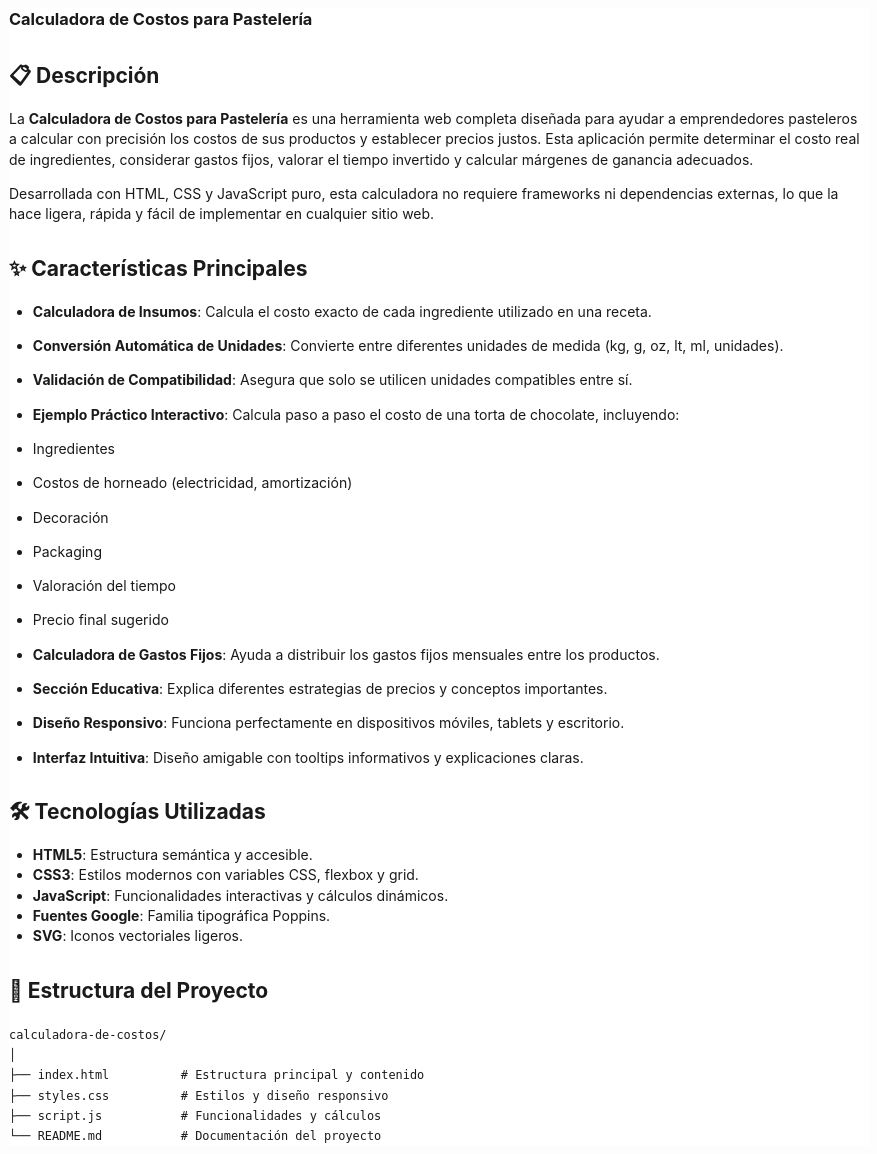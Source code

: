 ### Calculadora de Costos para Pastelería





## 📋 Descripción

La **Calculadora de Costos para Pastelería** es una herramienta web completa diseñada para ayudar a emprendedores pasteleros a calcular con precisión los costos de sus productos y establecer precios justos. Esta aplicación permite determinar el costo real de ingredientes, considerar gastos fijos, valorar el tiempo invertido y calcular márgenes de ganancia adecuados.

Desarrollada con HTML, CSS y JavaScript puro, esta calculadora no requiere frameworks ni dependencias externas, lo que la hace ligera, rápida y fácil de implementar en cualquier sitio web.

## ✨ Características Principales

- **Calculadora de Insumos**: Calcula el costo exacto de cada ingrediente utilizado en una receta.
- **Conversión Automática de Unidades**: Convierte entre diferentes unidades de medida (kg, g, oz, lt, ml, unidades).
- **Validación de Compatibilidad**: Asegura que solo se utilicen unidades compatibles entre sí.
- **Ejemplo Práctico Interactivo**: Calcula paso a paso el costo de una torta de chocolate, incluyendo:

- Ingredientes
- Costos de horneado (electricidad, amortización)
- Decoración
- Packaging
- Valoración del tiempo
- Precio final sugerido



- **Calculadora de Gastos Fijos**: Ayuda a distribuir los gastos fijos mensuales entre los productos.
- **Sección Educativa**: Explica diferentes estrategias de precios y conceptos importantes.
- **Diseño Responsivo**: Funciona perfectamente en dispositivos móviles, tablets y escritorio.
- **Interfaz Intuitiva**: Diseño amigable con tooltips informativos y explicaciones claras.


## 🛠️ Tecnologías Utilizadas

- **HTML5**: Estructura semántica y accesible.
- **CSS3**: Estilos modernos con variables CSS, flexbox y grid.
- **JavaScript**: Funcionalidades interactivas y cálculos dinámicos.
- **Fuentes Google**: Familia tipográfica Poppins.
- **SVG**: Iconos vectoriales ligeros.


## 📁 Estructura del Proyecto

```plaintext
calculadora-de-costos/
│
├── index.html          # Estructura principal y contenido
├── styles.css          # Estilos y diseño responsivo
├── script.js           # Funcionalidades y cálculos
└── README.md           # Documentación del proyecto
```
